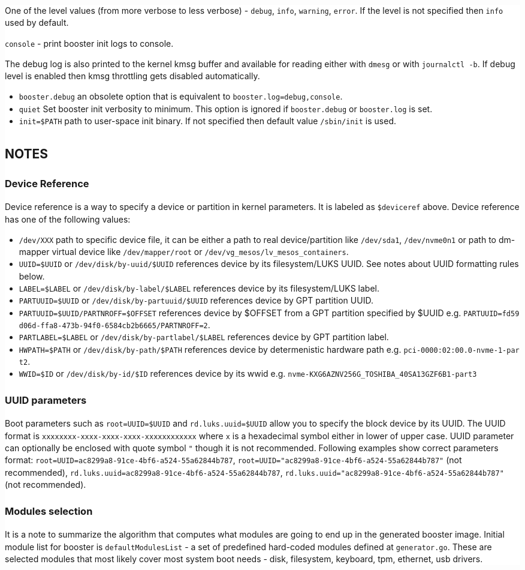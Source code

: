    One of the level values (from more verbose to less verbose) - `debug`, `info`, `warning`, `error`. If the level is not specified then `info` used by default.

   `console` - print booster init logs to console.

   The debug log is also printed to the kernel kmsg buffer and available for reading either with `dmesg` or with `journalctl -b`.
   If debug level is enabled then kmsg throttling gets disabled automatically.
 * `booster.debug` an obsolete option that is equivalent to `booster.log=debug,console`.
 * `quiet` Set booster init verbosity to minimum. This option is ignored if `booster.debug` or `booster.log` is set.
 * `init=$PATH` path to user-space init binary. If not specified then default value `/sbin/init` is used.

## NOTES

### Device Reference
Device reference is a way to specify a device or partition in kernel parameters. It is labeled as `$deviceref` above.
Device reference has one of the following values:

 * `/dev/XXX` path to specific device file, it can be either a path to real device/partition like `/dev/sda1`, `/dev/nvme0n1` or path to dm-mapper virtual device like
   `/dev/mapper/root` or `/dev/vg_mesos/lv_mesos_containers`.
 * `UUID=$UUID` or `/dev/disk/by-uuid/$UUID` references device by its filesystem/LUKS UUID. See notes about UUID formatting rules below.
 * `LABEL=$LABEL` or `/dev/disk/by-label/$LABEL` references device by its filesystem/LUKS label.
 * `PARTUUID=$UUID` or `/dev/disk/by-partuuid/$UUID` references device by GPT partition UUID.
 * `PARTUUID=$UUID/PARTNROFF=$OFFSET` references device by $OFFSET from a GPT partition specified by $UUID e.g. `PARTUUID=fd59d06d-ffa8-473b-94f0-6584cb2b6665/PARTNROFF=2`.
 * `PARTLABEL=$LABEL` or `/dev/disk/by-partlabel/$LABEL` references device by GPT partition label.
 * `HWPATH=$PATH` or `/dev/disk/by-path/$PATH` references device by determenistic hardware path e.g. `pci-0000:02:00.0-nvme-1-part2`.
 * `WWID=$ID` or `/dev/disk/by-id/$ID` references device by its wwid e.g. `nvme-KXG6AZNV256G_TOSHIBA_40SA13GZF6B1-part3`

### UUID parameters
Boot parameters such as `root=UUID=$UUID` and `rd.luks.uuid=$UUID` allow you to specify the block device by its UUID.
The UUID format is `xxxxxxxx-xxxx-xxxx-xxxx-xxxxxxxxxxxx` where `x` is a hexadecimal symbol either in lower of upper case.
UUID parameter can optionally be enclosed with quote symbol `"` though it is not recommended. Following examples show correct parameters format:
`root=UUID=ac8299a8-91ce-4bf6-a524-55a62844b787`, `root=UUID="ac8299a8-91ce-4bf6-a524-55a62844b787"` (not recommended),
`rd.luks.uuid=ac8299a8-91ce-4bf6-a524-55a62844b787`, `rd.luks.uuid="ac8299a8-91ce-4bf6-a524-55a62844b787"` (not recommended).

### Modules selection
It is a note to summarize the algorithm that computes what modules are going to end up in the generated booster image.
Initial module list for booster is `defaultModulesList` - a set of predefined hard-coded modules defined at `generator.go`.
These are selected modules  that most likely cover most system boot needs - disk, filesystem, keyboard, tpm, ethernet, usb drivers.
